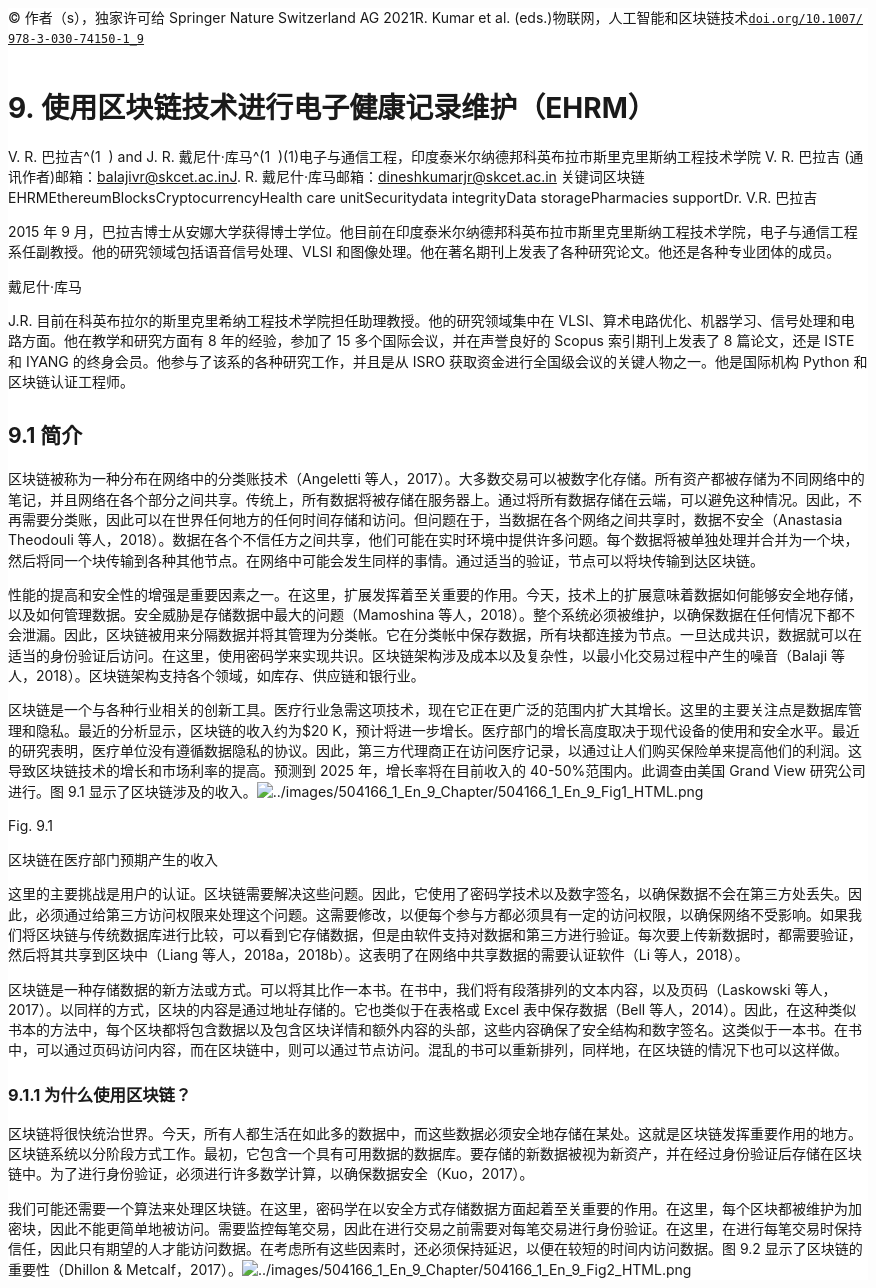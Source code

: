 © 作者（s），独家许可给 Springer Nature Switzerland AG 2021R. Kumar et al. (eds.)物联网，人工智能和区块链技术[`doi.org/10.1007/978-3-030-74150-1_9`](https://doi.org/10.1007/978-3-030-74150-1_9)

# 9. 使用区块链技术进行电子健康记录维护（EHRM）

V. R. 巴拉吉^(1  ) and J. R. 戴尼什·库马^(1  )(1)电子与通信工程，印度泰米尔纳德邦科英布拉市斯里克里斯纳工程技术学院 V. R. 巴拉吉 (通讯作者)邮箱：balajivr@skcet.ac.inJ. R. 戴尼什·库马邮箱：dineshkumarjr@skcet.ac.in 关键词区块链 EHRMEthereumBlocksCryptocurrencyHealth care unitSecuritydata integrityData storagePharmacies supportDr. V.R. 巴拉吉

2015 年 9 月，巴拉吉博士从安娜大学获得博士学位。他目前在印度泰米尔纳德邦科英布拉市斯里克里斯纳工程技术学院，电子与通信工程系任副教授。他的研究领域包括语音信号处理、VLSI 和图像处理。他在著名期刊上发表了各种研究论文。他还是各种专业团体的成员。

戴尼什·库马

J.R. 目前在科英布拉尔的斯里克里希纳工程技术学院担任助理教授。他的研究领域集中在 VLSI、算术电路优化、机器学习、信号处理和电路方面。他在教学和研究方面有 8 年的经验，参加了 15 多个国际会议，并在声誉良好的 Scopus 索引期刊上发表了 8 篇论文，还是 ISTE 和 IYANG 的终身会员。他参与了该系的各种研究工作，并且是从 ISRO 获取资金进行全国级会议的关键人物之一。他是国际机构 Python 和区块链认证工程师。

## 9.1 简介

区块链被称为一种分布在网络中的分类账技术（Angeletti 等人，2017）。大多数交易可以被数字化存储。所有资产都被存储为不同网络中的笔记，并且网络在各个部分之间共享。传统上，所有数据将被存储在服务器上。通过将所有数据存储在云端，可以避免这种情况。因此，不再需要分类账，因此可以在世界任何地方的任何时间存储和访问。但问题在于，当数据在各个网络之间共享时，数据不安全（Anastasia Theodouli 等人，2018）。数据在各个不信任方之间共享，他们可能在实时环境中提供许多问题。每个数据将被单独处理并合并为一个块，然后将同一个块传输到各种其他节点。在网络中可能会发生同样的事情。通过适当的验证，节点可以将块传输到达区块链。

性能的提高和安全性的增强是重要因素之一。在这里，扩展发挥着至关重要的作用。今天，技术上的扩展意味着数据如何能够安全地存储，以及如何管理数据。安全威胁是存储数据中最大的问题（Mamoshina 等人，2018）。整个系统必须被维护，以确保数据在任何情况下都不会泄漏。因此，区块链被用来分隔数据并将其管理为分类帐。它在分类帐中保存数据，所有块都连接为节点。一旦达成共识，数据就可以在适当的身份验证后访问。在这里，使用密码学来实现共识。区块链架构涉及成本以及复杂性，以最小化交易过程中产生的噪音（Balaji 等人，2018）。区块链架构支持各个领域，如库存、供应链和银行业。

区块链是一个与各种行业相关的创新工具。医疗行业急需这项技术，现在它正在更广泛的范围内扩大其增长。这里的主要关注点是数据库管理和隐私。最近的分析显示，区块链的收入约为$20 K，预计将进一步增长。医疗部门的增长高度取决于现代设备的使用和安全水平。最近的研究表明，医疗单位没有遵循数据隐私的协议。因此，第三方代理商正在访问医疗记录，以通过让人们购买保险单来提高他们的利润。这导致区块链技术的增长和市场利率的提高。预测到 2025 年，增长率将在目前收入的 40-50%范围内。此调查由美国 Grand View 研究公司进行。图 9.1 显示了区块链涉及的收入。![../images/504166_1_En_9_Chapter/504166_1_En_9_Fig1_HTML.png](img/504166_1_En_9_Fig1_HTML.png)

Fig. 9.1

区块链在医疗部门预期产生的收入

这里的主要挑战是用户的认证。区块链需要解决这些问题。因此，它使用了密码学技术以及数字签名，以确保数据不会在第三方处丢失。因此，必须通过给第三方访问权限来处理这个问题。这需要修改，以便每个参与方都必须具有一定的访问权限，以确保网络不受影响。如果我们将区块链与传统数据库进行比较，可以看到它存储数据，但是由软件支持对数据和第三方进行验证。每次要上传新数据时，都需要验证，然后将其共享到区块中（Liang 等人，2018a，2018b）。这表明了在网络中共享数据的需要认证软件（Li 等人，2018）。

区块链是一种存储数据的新方法或方式。可以将其比作一本书。在书中，我们将有段落排列的文本内容，以及页码（Laskowski 等人，2017）。以同样的方式，区块的内容是通过地址存储的。它也类似于在表格或 Excel 表中保存数据（Bell 等人，2014）。因此，在这种类似书本的方法中，每个区块都将包含数据以及包含区块详情和额外内容的头部，这些内容确保了安全结构和数字签名。这类似于一本书。在书中，可以通过页码访问内容，而在区块链中，则可以通过节点访问。混乱的书可以重新排列，同样地，在区块链的情况下也可以这样做。

### 9.1.1 为什么使用区块链？

区块链将很快统治世界。今天，所有人都生活在如此多的数据中，而这些数据必须安全地存储在某处。这就是区块链发挥重要作用的地方。区块链系统以分阶段方式工作。最初，它包含一个具有可用数据的数据库。要存储的新数据被视为新资产，并在经过身份验证后存储在区块链中。为了进行身份验证，必须进行许多数学计算，以确保数据安全（Kuo，2017）。

我们可能还需要一个算法来处理区块链。在这里，密码学在以安全方式存储数据方面起着至关重要的作用。在这里，每个区块都被维护为加密块，因此不能更简单地被访问。需要监控每笔交易，因此在进行交易之前需要对每笔交易进行身份验证。在这里，在进行每笔交易时保持信任，因此只有期望的人才能访问数据。在考虑所有这些因素时，还必须保持延迟，以便在较短的时间内访问数据。图 9.2 显示了区块链的重要性（Dhillon & Metcalf，2017）。![../images/504166_1_En_9_Chapter/504166_1_En_9_Fig2_HTML.png](img/504166_1_En_9_Fig2_HTML.png)
